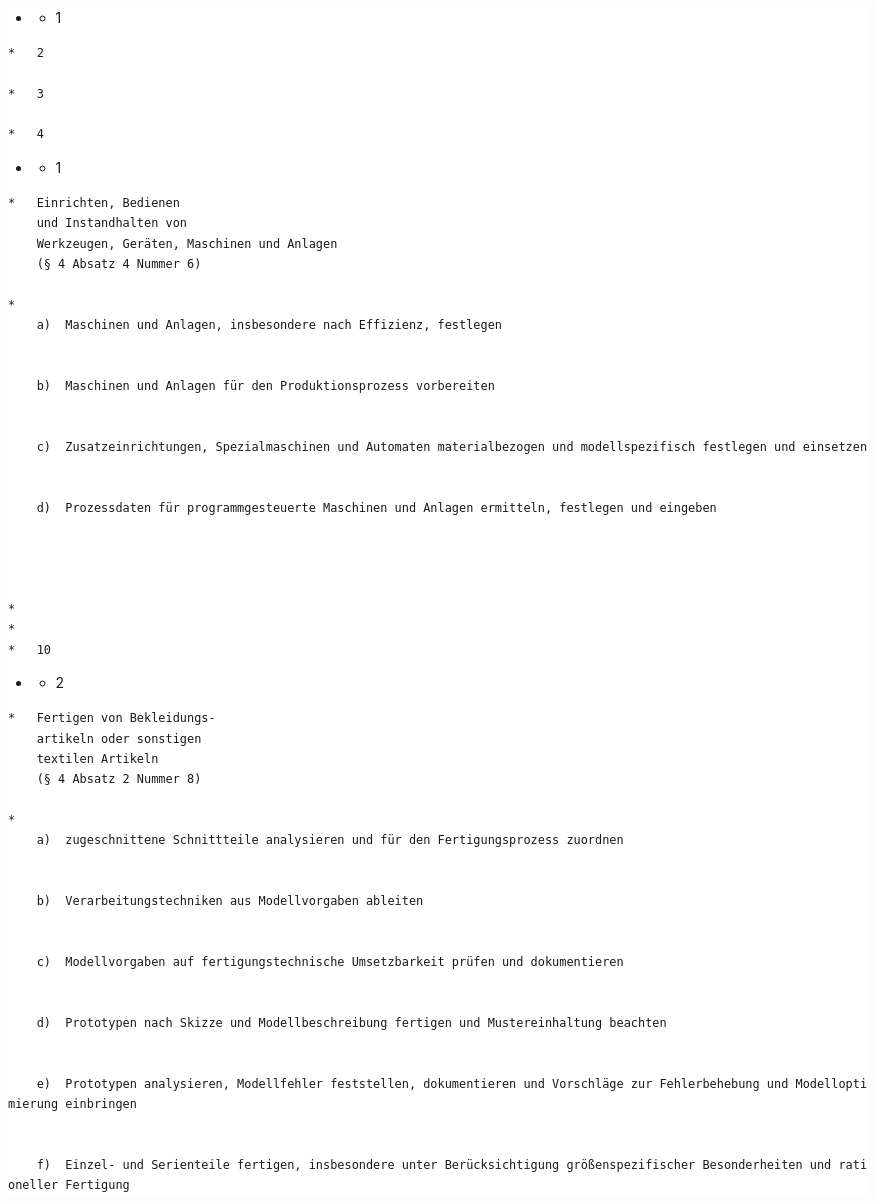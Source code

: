 
*    *   1

    *   2

    *   3

    *   4


*    *   1

    *   Einrichten, Bedienen
        und Instandhalten von
        Werkzeugen, Geräten, Maschinen und Anlagen
        (§ 4 Absatz 4 Nummer 6)

    *
        a)  Maschinen und Anlagen, insbesondere nach Effizienz, festlegen


        b)  Maschinen und Anlagen für den Produktionsprozess vorbereiten


        c)  Zusatzeinrichtungen, Spezialmaschinen und Automaten materialbezogen und modellspezifisch festlegen und einsetzen


        d)  Prozessdaten für programmgesteuerte Maschinen und Anlagen ermitteln, festlegen und eingeben




    *
    *
    *   10


*    *   2

    *   Fertigen von Bekleidungs-
        artikeln oder sonstigen
        textilen Artikeln
        (§ 4 Absatz 2 Nummer 8)

    *
        a)  zugeschnittene Schnittteile analysieren und für den Fertigungsprozess zuordnen


        b)  Verarbeitungstechniken aus Modellvorgaben ableiten


        c)  Modellvorgaben auf fertigungstechnische Umsetzbarkeit prüfen und dokumentieren


        d)  Prototypen nach Skizze und Modellbeschreibung fertigen und Mustereinhaltung beachten


        e)  Prototypen analysieren, Modellfehler feststellen, dokumentieren und Vorschläge zur Fehlerbehebung und Modelloptimierung einbringen


        f)  Einzel- und Serienteile fertigen, insbesondere unter Berücksichtigung größenspezifischer Besonderheiten und rationeller Fertigung

